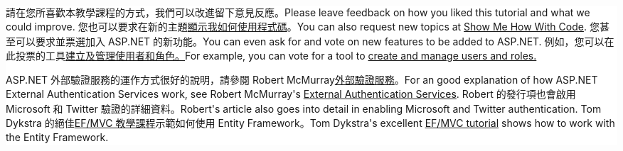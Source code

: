 <span data-ttu-id="3f522-268">請在您所喜歡本教學課程的方式，我們可以改進留下意見反應。</span><span class="sxs-lookup"><span data-stu-id="3f522-268">Please leave feedback on how you liked this tutorial and what we could improve.</span></span> <span data-ttu-id="3f522-269">您也可以要求在新的主題[顯示我如何使用程式碼](http://aspnet.uservoice.com/forums/228522-show-me-how-with-code)。</span><span class="sxs-lookup"><span data-stu-id="3f522-269">You can also request new topics at [Show Me How With Code](http://aspnet.uservoice.com/forums/228522-show-me-how-with-code).</span></span> <span data-ttu-id="3f522-270">您甚至可以要求並票選加入 ASP.NET 的新功能。</span><span class="sxs-lookup"><span data-stu-id="3f522-270">You can even ask for and vote on new features to be added to ASP.NET.</span></span> <span data-ttu-id="3f522-271">例如，您可以在此投票的工具[建立及管理使用者和角色。](http://aspnet.uservoice.com/forums/41199-general-asp-net/suggestions/5646857-asp-net-identity-membership-db-tool-to-mangage-use)</span><span class="sxs-lookup"><span data-stu-id="3f522-271">For example, you can vote for a tool to [create and manage users and roles.](http://aspnet.uservoice.com/forums/41199-general-asp-net/suggestions/5646857-asp-net-identity-membership-db-tool-to-mangage-use)</span></span>

<span data-ttu-id="3f522-272">ASP.NET 外部驗證服務的運作方式很好的說明，請參閱 Robert McMurray[外部驗證服務](https://asp.net/web-api/overview/security/external-authentication-services)。</span><span class="sxs-lookup"><span data-stu-id="3f522-272">For an good explanation of how ASP.NET External Authentication Services work, see Robert McMurray's [External Authentication Services](https://asp.net/web-api/overview/security/external-authentication-services).</span></span> <span data-ttu-id="3f522-273">Robert 的發行項也會啟用 Microsoft 和 Twitter 驗證的詳細資料。</span><span class="sxs-lookup"><span data-stu-id="3f522-273">Robert's article also goes into detail in enabling Microsoft and Twitter authentication.</span></span> <span data-ttu-id="3f522-274">Tom Dykstra 的絕佳[EF/MVC 教學課程](../getting-started/getting-started-with-ef-using-mvc/creating-an-entity-framework-data-model-for-an-asp-net-mvc-application.md)示範如何使用 Entity Framework。</span><span class="sxs-lookup"><span data-stu-id="3f522-274">Tom Dykstra's excellent [EF/MVC tutorial](../getting-started/getting-started-with-ef-using-mvc/creating-an-entity-framework-data-model-for-an-asp-net-mvc-application.md) shows how to work with the Entity Framework.</span></span>
